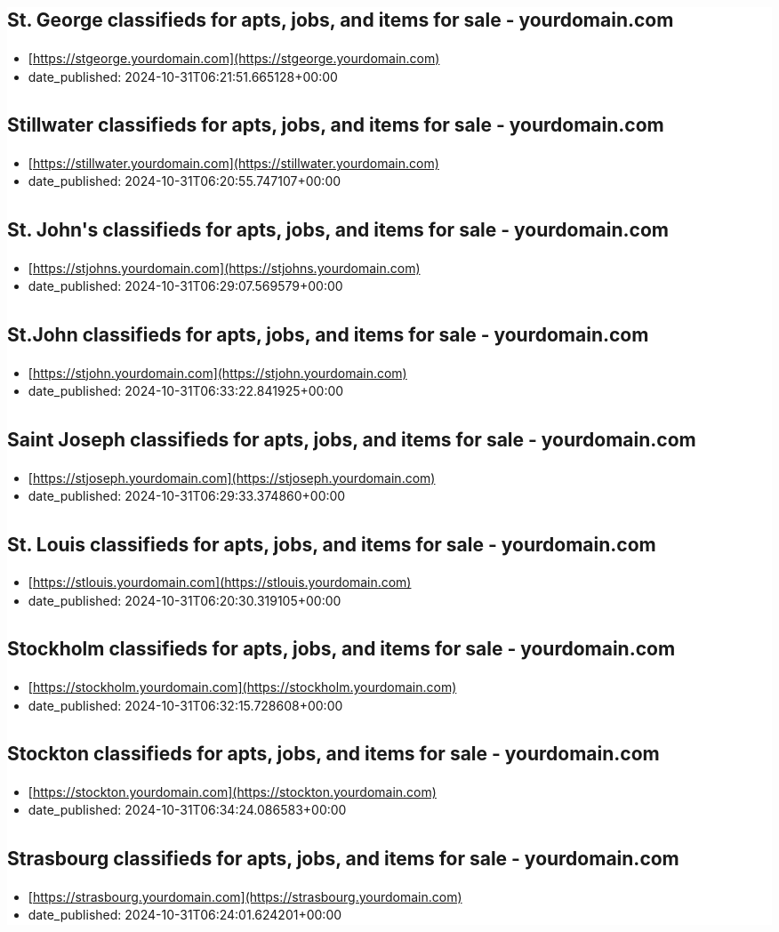  ## St. George classifieds for apts, jobs, and items for sale - yourdomain.com
 - [https://stgeorge.yourdomain.com](https://stgeorge.yourdomain.com)
 - date_published: 2024-10-31T06:21:51.665128+00:00

 ## Stillwater classifieds for apts, jobs, and items for sale - yourdomain.com
 - [https://stillwater.yourdomain.com](https://stillwater.yourdomain.com)
 - date_published: 2024-10-31T06:20:55.747107+00:00

 ## St. John's classifieds for apts, jobs, and items for sale - yourdomain.com
 - [https://stjohns.yourdomain.com](https://stjohns.yourdomain.com)
 - date_published: 2024-10-31T06:29:07.569579+00:00

 ## St.John classifieds for apts, jobs, and items for sale - yourdomain.com
 - [https://stjohn.yourdomain.com](https://stjohn.yourdomain.com)
 - date_published: 2024-10-31T06:33:22.841925+00:00

 ## Saint Joseph classifieds for apts, jobs, and items for sale - yourdomain.com
 - [https://stjoseph.yourdomain.com](https://stjoseph.yourdomain.com)
 - date_published: 2024-10-31T06:29:33.374860+00:00

 ## St. Louis classifieds for apts, jobs, and items for sale - yourdomain.com
 - [https://stlouis.yourdomain.com](https://stlouis.yourdomain.com)
 - date_published: 2024-10-31T06:20:30.319105+00:00

 ## Stockholm classifieds for apts, jobs, and items for sale - yourdomain.com
 - [https://stockholm.yourdomain.com](https://stockholm.yourdomain.com)
 - date_published: 2024-10-31T06:32:15.728608+00:00

 ## Stockton classifieds for apts, jobs, and items for sale - yourdomain.com
 - [https://stockton.yourdomain.com](https://stockton.yourdomain.com)
 - date_published: 2024-10-31T06:34:24.086583+00:00

 ## Strasbourg classifieds for apts, jobs, and items for sale - yourdomain.com
 - [https://strasbourg.yourdomain.com](https://strasbourg.yourdomain.com)
 - date_published: 2024-10-31T06:24:01.624201+00:00

